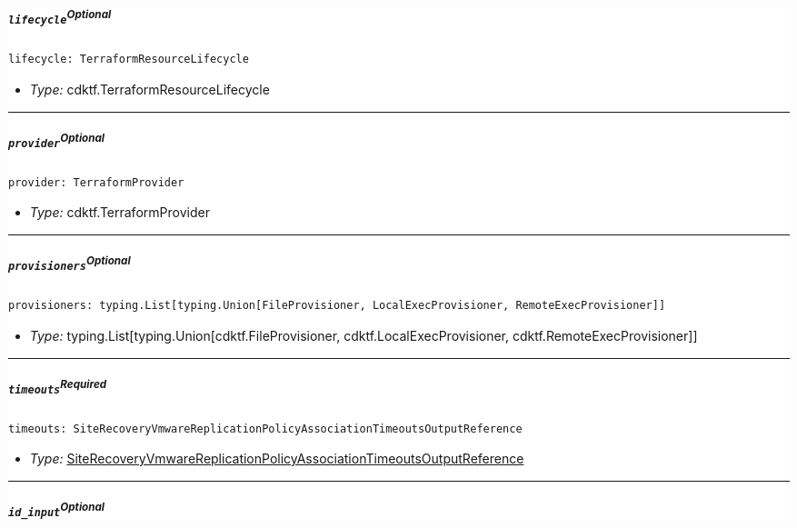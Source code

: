 ##### `lifecycle`<sup>Optional</sup> <a name="lifecycle" id="@cdktf/provider-azurerm.siteRecoveryVmwareReplicationPolicyAssociation.SiteRecoveryVmwareReplicationPolicyAssociation.property.lifecycle"></a>

```python
lifecycle: TerraformResourceLifecycle
```

- *Type:* cdktf.TerraformResourceLifecycle

---

##### `provider`<sup>Optional</sup> <a name="provider" id="@cdktf/provider-azurerm.siteRecoveryVmwareReplicationPolicyAssociation.SiteRecoveryVmwareReplicationPolicyAssociation.property.provider"></a>

```python
provider: TerraformProvider
```

- *Type:* cdktf.TerraformProvider

---

##### `provisioners`<sup>Optional</sup> <a name="provisioners" id="@cdktf/provider-azurerm.siteRecoveryVmwareReplicationPolicyAssociation.SiteRecoveryVmwareReplicationPolicyAssociation.property.provisioners"></a>

```python
provisioners: typing.List[typing.Union[FileProvisioner, LocalExecProvisioner, RemoteExecProvisioner]]
```

- *Type:* typing.List[typing.Union[cdktf.FileProvisioner, cdktf.LocalExecProvisioner, cdktf.RemoteExecProvisioner]]

---

##### `timeouts`<sup>Required</sup> <a name="timeouts" id="@cdktf/provider-azurerm.siteRecoveryVmwareReplicationPolicyAssociation.SiteRecoveryVmwareReplicationPolicyAssociation.property.timeouts"></a>

```python
timeouts: SiteRecoveryVmwareReplicationPolicyAssociationTimeoutsOutputReference
```

- *Type:* <a href="#@cdktf/provider-azurerm.siteRecoveryVmwareReplicationPolicyAssociation.SiteRecoveryVmwareReplicationPolicyAssociationTimeoutsOutputReference">SiteRecoveryVmwareReplicationPolicyAssociationTimeoutsOutputReference</a>

---

##### `id_input`<sup>Optional</sup> <a name="id_input" id="@cdktf/provider-azurerm.siteRecoveryVmwareReplicationPolicyAssociation.SiteRecoveryVmwareReplicationPolicyAssociation.property.idInput"></a>
